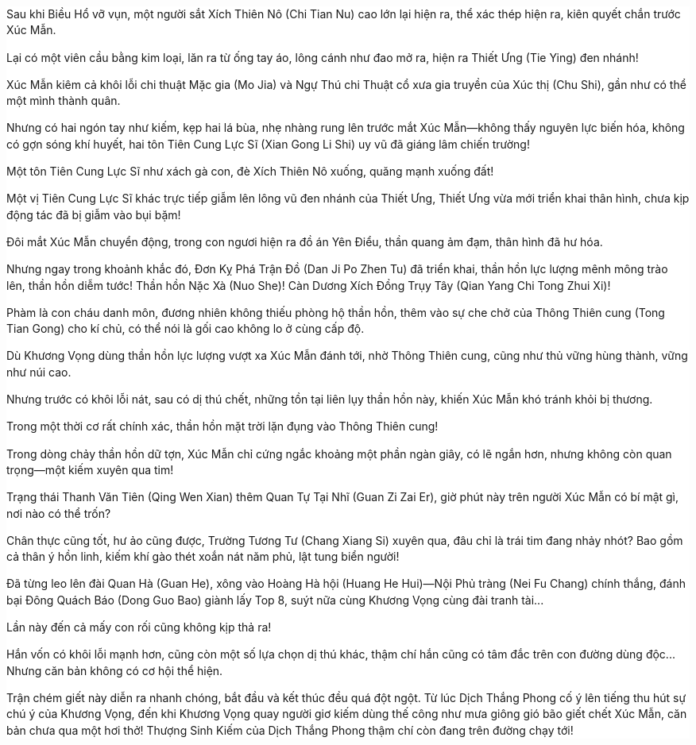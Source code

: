 Sau khi Biều Hổ vỡ vụn, một người sắt Xích Thiên Nô (Chi Tian Nu) cao lớn lại hiện ra, thể xác thép hiện ra, kiên quyết chắn trước Xúc Mẫn.

Lại có một viên cầu bằng kim loại, lăn ra từ ống tay áo, lông cánh như đao mở ra, hiện ra Thiết Ưng (Tie Ying) đen nhánh!

Xúc Mẫn kiêm cả khôi lỗi chi thuật Mặc gia (Mo Jia) và Ngự Thú chi Thuật cổ xưa gia truyền của Xúc thị (Chu Shi), gần như có thể một mình thành quân.

Nhưng có hai ngón tay như kiếm, kẹp hai lá bùa, nhẹ nhàng rung lên trước mắt Xúc Mẫn—không thấy nguyên lực biến hóa, không có gợn sóng khí huyết, hai tôn Tiên Cung Lực Sĩ (Xian Gong Li Shi) uy vũ đã giáng lâm chiến trường!

Một tôn Tiên Cung Lực Sĩ như xách gà con, đè Xích Thiên Nô xuống, quăng mạnh xuống đất!

Một vị Tiên Cung Lực Sĩ khác trực tiếp giẫm lên lông vũ đen nhánh của Thiết Ưng, Thiết Ưng vừa mới triển khai thân hình, chưa kịp động tác đã bị giẫm vào bụi bặm!

Đôi mắt Xúc Mẫn chuyển động, trong con ngươi hiện ra đồ án Yên Điểu, thần quang ảm đạm, thân hình đã hư hóa.

Nhưng ngay trong khoảnh khắc đó, Đơn Kỵ Phá Trận Đồ (Dan Ji Po Zhen Tu) đã triển khai, thần hồn lực lượng mênh mông trào lên, thần hồn diễm tước! Thần hồn Nặc Xà (Nuo She)! Càn Dương Xích Đồng Trụy Tây (Qian Yang Chi Tong Zhui Xi)!

Phàm là con cháu danh môn, đương nhiên không thiếu phòng hộ thần hồn, thêm vào sự che chở của Thông Thiên cung (Tong Tian Gong) cho kí chủ, có thể nói là gối cao không lo ở cùng cấp độ.

Dù Khương Vọng dùng thần hồn lực lượng vượt xa Xúc Mẫn đánh tới, nhờ Thông Thiên cung, cũng như thủ vững hùng thành, vững như núi cao.

Nhưng trước có khôi lỗi nát, sau có dị thú chết, những tồn tại liên lụy thần hồn này, khiến Xúc Mẫn khó tránh khỏi bị thương.

Trong một thời cơ rất chính xác, thần hồn mặt trời lặn đụng vào Thông Thiên cung!

Trong dòng chảy thần hồn dữ tợn, Xúc Mẫn chỉ cứng ngắc khoảng một phần ngàn giây, có lẽ ngắn hơn, nhưng không còn quan trọng—một kiếm xuyên qua tim!

Trạng thái Thanh Văn Tiên (Qing Wen Xian) thêm Quan Tự Tại Nhĩ (Guan Zi Zai Er), giờ phút này trên người Xúc Mẫn có bí mật gì, nơi nào có thể trốn?

Chân thực cũng tốt, hư ảo cũng được, Trường Tương Tư (Chang Xiang Si) xuyên qua, đâu chỉ là trái tim đang nhảy nhót? Bao gồm cả thân ý hồn linh, kiếm khí gào thét xoắn nát năm phủ, lật tung biển người!

Đã từng leo lên đài Quan Hà (Guan He), xông vào Hoàng Hà hội (Huang He Hui)—Nội Phủ tràng (Nei Fu Chang) chính thắng, đánh bại Đông Quách Báo (Dong Guo Bao) giành lấy Top 8, suýt nữa cùng Khương Vọng cùng đài tranh tài...

Lần này đến cả mấy con rối cũng không kịp thả ra!

Hắn vốn có khôi lỗi mạnh hơn, cũng còn một số lựa chọn dị thú khác, thậm chí hắn cũng có tâm đắc trên con đường dùng độc... Nhưng căn bản không có cơ hội thể hiện.

Trận chém giết này diễn ra nhanh chóng, bắt đầu và kết thúc đều quá đột ngột. Từ lúc Dịch Thắng Phong cố ý lên tiếng thu hút sự chú ý của Khương Vọng, đến khi Khương Vọng quay người giơ kiếm dùng thế công như mưa giông gió bão giết chết Xúc Mẫn, căn bản chưa qua một hơi thở! Thượng Sinh Kiếm của Dịch Thắng Phong thậm chí còn đang trên đường chạy tới!
